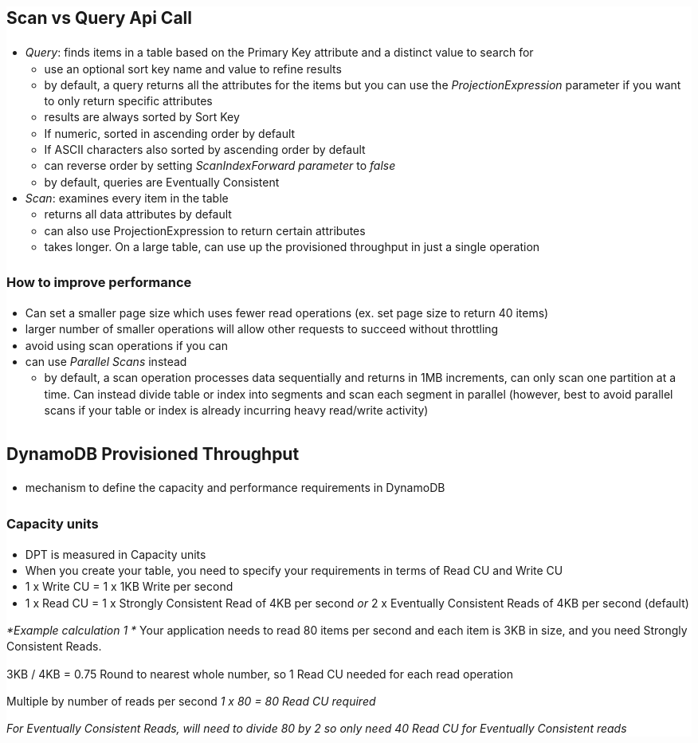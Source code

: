 ## Scan vs Query Api Call
* *Query*: finds items in a table based on the Primary Key attribute and a distinct value to search for
  - use an optional sort key name and value to refine results
  - by default, a query returns all the attributes for the items but you can use the *ProjectionExpression* parameter if you want to only return specific attributes
  - results are always sorted by Sort Key
  - If numeric, sorted in ascending order by default
  - If ASCII characters also sorted by ascending order by default
  - can reverse order by setting *ScanIndexForward parameter* to _false_
  - by default, queries are Eventually Consistent
* *Scan*: examines every item in the table
  - returns all data attributes by default
  - can also use ProjectionExpression to return certain attributes
  - takes longer. On a large table, can use up the provisioned throughput in just a single operation

### How to improve performance
* Can set a smaller page size which uses fewer read operations (ex. set page size to return 40 items)
* larger number of smaller operations will allow other requests to succeed without throttling
* avoid using scan operations if you can
* can use *Parallel Scans* instead
  - by default, a scan operation processes data sequentially and returns in 1MB increments, can only scan one partition at a time.  Can instead divide table or index into segments and scan each segment in parallel (however, best to avoid parallel scans if your table or index is already incurring heavy read/write activity)

## DynamoDB Provisioned Throughput
* mechanism to define the capacity and performance requirements in DynamoDB

### Capacity units
* DPT is measured in Capacity units
* When you create your table, you need to specify your requirements in terms of Read CU and Write CU
* 1 x Write CU = 1 x 1KB Write per second
* 1 x Read CU = 1 x Strongly Consistent Read of 4KB per second *or* 2 x Eventually Consistent Reads of 4KB per second (default)

_*Example calculation 1 *_
Your application needs to read 80 items per second and each item is 3KB in size, and you need Strongly Consistent Reads.

3KB / 4KB = 0.75
Round to nearest whole number, so 1 Read CU needed for each read operation

Multiple by number of reads per second
*1 x 80 = 80 Read CU required*

_For Eventually Consistent Reads, will need to divide 80 by 2 so only need 40 Read CU for Eventually Consistent reads_

